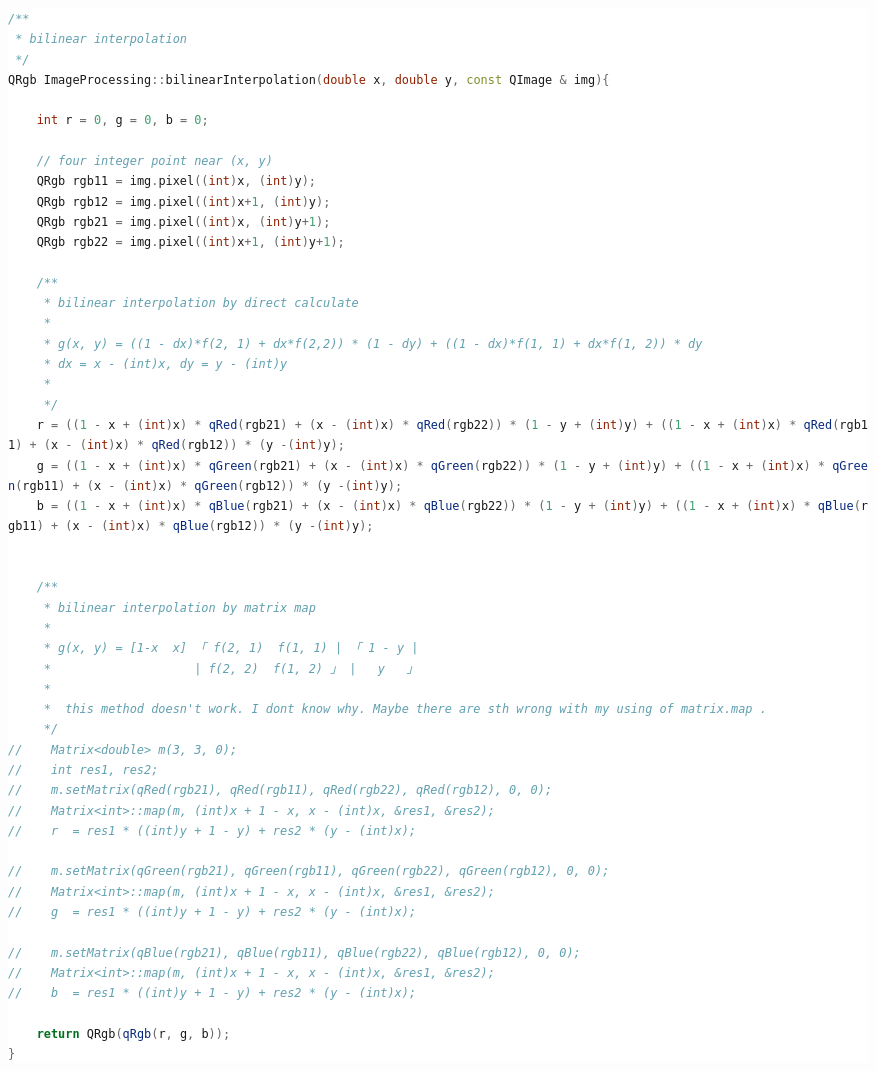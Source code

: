 ```cpp
/**
 * bilinear interpolation
 */
QRgb ImageProcessing::bilinearInterpolation(double x, double y, const QImage & img){

    int r = 0, g = 0, b = 0;

    // four integer point near (x, y)
    QRgb rgb11 = img.pixel((int)x, (int)y);
    QRgb rgb12 = img.pixel((int)x+1, (int)y);
    QRgb rgb21 = img.pixel((int)x, (int)y+1);
    QRgb rgb22 = img.pixel((int)x+1, (int)y+1);

    /**
     * bilinear interpolation by direct calculate
     *
     * g(x, y) = ((1 - dx)*f(2, 1) + dx*f(2,2)) * (1 - dy) + ((1 - dx)*f(1, 1) + dx*f(1, 2)) * dy
     * dx = x - (int)x, dy = y - (int)y
     *
     */
    r = ((1 - x + (int)x) * qRed(rgb21) + (x - (int)x) * qRed(rgb22)) * (1 - y + (int)y) + ((1 - x + (int)x) * qRed(rgb11) + (x - (int)x) * qRed(rgb12)) * (y -(int)y);
    g = ((1 - x + (int)x) * qGreen(rgb21) + (x - (int)x) * qGreen(rgb22)) * (1 - y + (int)y) + ((1 - x + (int)x) * qGreen(rgb11) + (x - (int)x) * qGreen(rgb12)) * (y -(int)y);
    b = ((1 - x + (int)x) * qBlue(rgb21) + (x - (int)x) * qBlue(rgb22)) * (1 - y + (int)y) + ((1 - x + (int)x) * qBlue(rgb11) + (x - (int)x) * qBlue(rgb12)) * (y -(int)y);


    /**
     * bilinear interpolation by matrix map
     *
     * g(x, y) = [1-x  x] 「 f(2, 1)  f(1, 1) | 「 1 - y |
     *                    | f(2, 2)  f(1, 2) 」 |   y   」
     *
     *  this method doesn't work. I dont know why. Maybe there are sth wrong with my using of matrix.map .
     */
//    Matrix<double> m(3, 3, 0);
//    int res1, res2;
//    m.setMatrix(qRed(rgb21), qRed(rgb11), qRed(rgb22), qRed(rgb12), 0, 0);
//    Matrix<int>::map(m, (int)x + 1 - x, x - (int)x, &res1, &res2);
//    r  = res1 * ((int)y + 1 - y) + res2 * (y - (int)x);

//    m.setMatrix(qGreen(rgb21), qGreen(rgb11), qGreen(rgb22), qGreen(rgb12), 0, 0);
//    Matrix<int>::map(m, (int)x + 1 - x, x - (int)x, &res1, &res2);
//    g  = res1 * ((int)y + 1 - y) + res2 * (y - (int)x);

//    m.setMatrix(qBlue(rgb21), qBlue(rgb11), qBlue(rgb22), qBlue(rgb12), 0, 0);
//    Matrix<int>::map(m, (int)x + 1 - x, x - (int)x, &res1, &res2);
//    b  = res1 * ((int)y + 1 - y) + res2 * (y - (int)x);

    return QRgb(qRgb(r, g, b));
}
```
